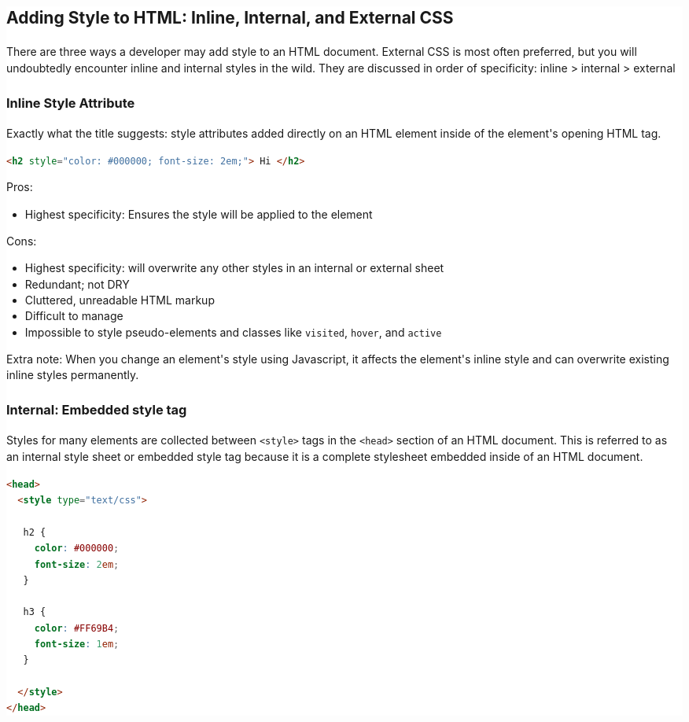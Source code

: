 [css-working-group]: https://en.wikipedia.org/wiki/CSS_Working_Group
## Adding Style to HTML: Inline, Internal, and External CSS

There are three ways a developer may add style to an HTML document. External
CSS is most often preferred, but you will undoubtedly encounter inline and
internal styles in the wild. They are discussed in order of specificity:
inline > internal > external

### Inline Style Attribute

Exactly what the title suggests: style attributes added directly on an HTML
element inside of the element's opening HTML tag.

```html
<h2 style="color: #000000; font-size: 2em;"> Hi </h2>
```

Pros:
  - Highest specificity: Ensures the style will be applied to the element

Cons:
  - Highest specificity: will overwrite any other styles in an internal or
  external sheet
  - Redundant; not DRY
  - Cluttered, unreadable HTML markup
  - Difficult to manage
  - Impossible to style pseudo-elements and classes like `visited`, `hover`,
  and `active`

Extra note: When you change an element's style using Javascript, it affects the
element's inline style and can overwrite existing inline styles permanently.

### Internal: Embedded style tag

Styles for many elements are collected between `<style>` tags in the `<head>`
section of an HTML document. This is referred to as an internal style sheet or
embedded style tag because it is a complete stylesheet embedded inside of an
HTML document.

```html
<head>
  <style type="text/css">

   h2 {
     color: #000000;
     font-size: 2em;
   }

   h3 {
     color: #FF69B4;
     font-size: 1em;
   }

  </style>
</head>
```


[haml]: http://haml.info/tutorial.html
[sass]: http://sass-lang.com/
[sass-v-less]: https://www.keycdn.com/blog/sass-vs-less/
[less]: http://lesscss.org/
[stylus]: http://stylus-lang.com/
[bootstrap]: http://getbootstrap.com/
[nba]: http://www.nba.com/
[walmart]: https://www.walmart.com/
[bloomberg]: http://www.bloomberg.com/
[zurb]: http://zurb.com/
[foundation]: http://foundation.zurb.com/
[drmartens]: http://www.drmartens.com/us/
[lambo]: https://www.lamborghini.com/en-en/
[llondon]: https://lestrangelondon.com/
[material]: https://material.google.com
[material-ui]: http://www.material-ui.com/
[w3c]: https://www.w3.org/